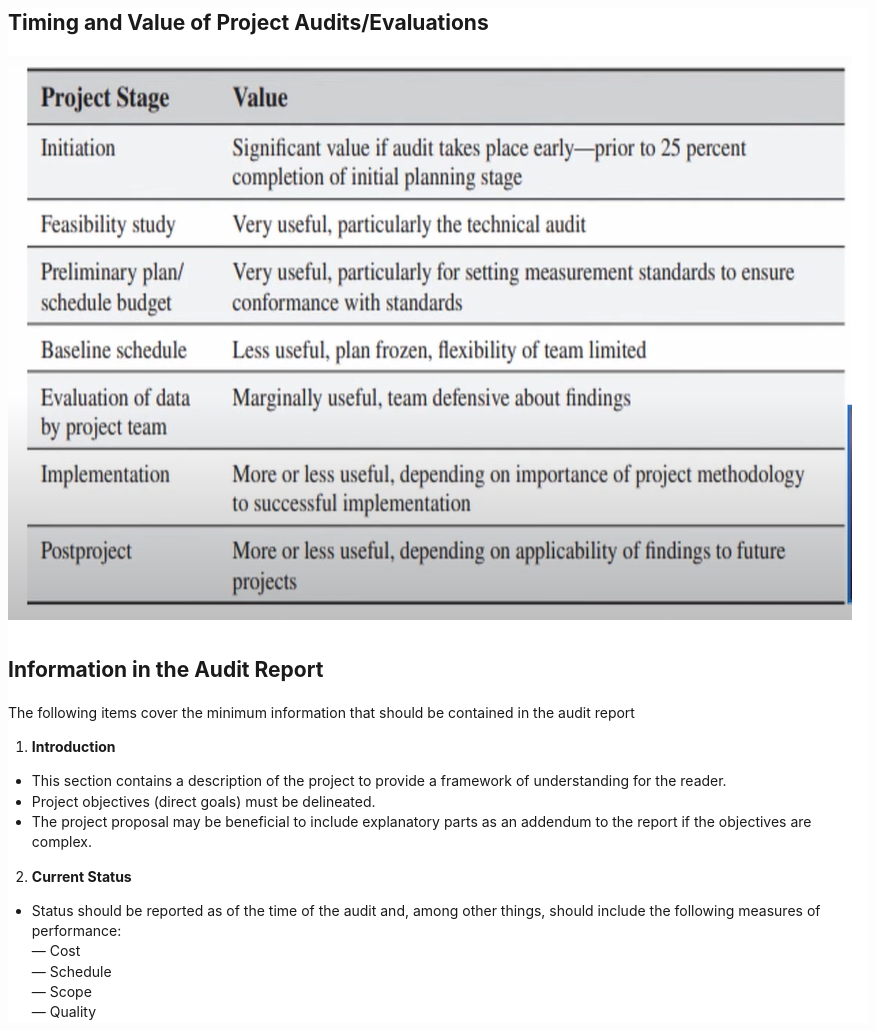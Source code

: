 ## Timing and Value of Project Audits/Evaluations

![alt text](image-139.png)

## Information in the Audit Report

The following items cover the minimum information that should be contained in the audit report
1. **Introduction**
* This section contains a description of the project to provide a framework of understanding for the reader.
* Project objectives (direct goals) must be delineated.
* The project proposal may be beneficial to include explanatory parts as an addendum to the report if the objectives are complex.

2. **Current Status**
* Status should be reported as of the time of the audit
and, among other things, should include the following
measures of performance:  
— Cost  
— Schedule  
— Scope  
— Quality  
